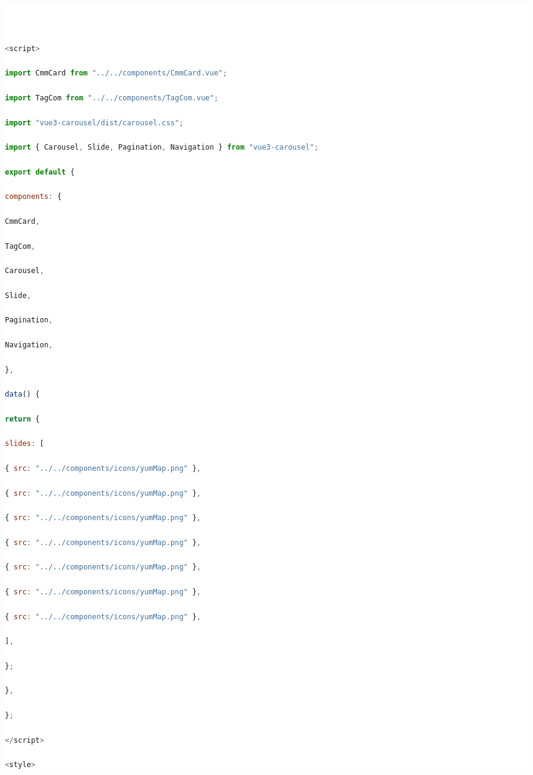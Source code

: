 ~~~javascript

  

<script>

import CmmCard from "../../components/CmmCard.vue";

import TagCom from "../../components/TagCom.vue";

import "vue3-carousel/dist/carousel.css";

import { Carousel, Slide, Pagination, Navigation } from "vue3-carousel";

export default {

components: {

CmmCard,

TagCom,

Carousel,

Slide,

Pagination,

Navigation,

},

data() {

return {

slides: [

{ src: "../../components/icons/yumMap.png" },

{ src: "../../components/icons/yumMap.png" },

{ src: "../../components/icons/yumMap.png" },

{ src: "../../components/icons/yumMap.png" },

{ src: "../../components/icons/yumMap.png" },

{ src: "../../components/icons/yumMap.png" },

{ src: "../../components/icons/yumMap.png" },

],

};

},

};

</script>

<style>

~~~